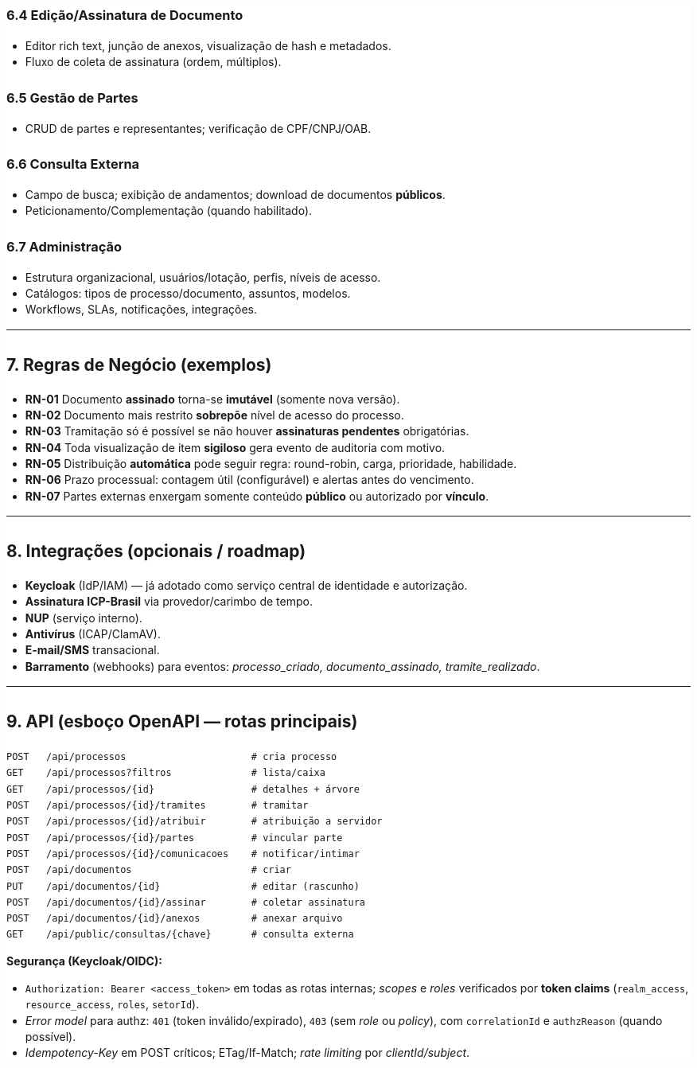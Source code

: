 ### 6.4 Edição/Assinatura de Documento
- Editor rich text, junção de anexos, visualização de hash e metadados.  
- Fluxo de coleta de assinatura (ordem, múltiplos).  

### 6.5 Gestão de Partes
- CRUD de partes e representantes; verificação de CPF/CNPJ/OAB.  

### 6.6 Consulta Externa
- Campo de busca; exibição de andamentos; download de documentos **públicos**.  
- Peticionamento/Complementação (quando habilitado).  

### 6.7 Administração
- Estrutura organizacional, usuários/lotação, perfis, níveis de acesso.  
- Catálogos: tipos de processo/documento, assuntos, modelos.  
- Workflows, SLAs, notificações, integrações.

---

## 7. Regras de Negócio (exemplos)
- **RN-01** Documento **assinado** torna-se **imutável** (somente nova versão).  
- **RN-02** Documento mais restrito **sobrepõe** nível de acesso do processo.  
- **RN-03** Tramitação só é possível se não houver **assinaturas pendentes** obrigatórias.  
- **RN-04** Toda visualização de item **sigiloso** gera evento de auditoria com motivo.  
- **RN-05** Distribuição **automática** pode seguir regra: round-robin, carga, prioridade, habilidade.  
- **RN-06** Prazo processual: contagem útil (configurável) e alertas antes do vencimento.  
- **RN-07** Partes externas enxergam somente conteúdo **público** ou autorizado por **vínculo**.

---

## 8. Integrações (opcionais / roadmap)
- **Keycloak** (IdP/IAM) — já adotado como serviço central de identidade e autorização.  
- **Assinatura ICP-Brasil** via provedor/carimbo de tempo.  
- **NUP** (serviço interno).  
- **Antivírus** (ICAP/ClamAV).  
- **E-mail/SMS** transacional.  
- **Barramento** (webhooks) para eventos: *processo_criado, documento_assinado, tramite_realizado*.

---

## 9. API (esboço OpenAPI — rotas principais)
```
POST   /api/processos                      # cria processo
GET    /api/processos?filtros              # lista/caixa
GET    /api/processos/{id}                 # detalhes + árvore
POST   /api/processos/{id}/tramites        # tramitar
POST   /api/processos/{id}/atribuir        # atribuição a servidor
POST   /api/processos/{id}/partes          # vincular parte
POST   /api/processos/{id}/comunicacoes    # notificar/intimar
POST   /api/documentos                     # criar
PUT    /api/documentos/{id}                # editar (rascunho)
POST   /api/documentos/{id}/assinar        # coletar assinatura
POST   /api/documentos/{id}/anexos         # anexar arquivo
GET    /api/public/consultas/{chave}       # consulta externa
```
**Segurança (Keycloak/OIDC):**
- `Authorization: Bearer <access_token>` em todas as rotas internas; *scopes* e *roles* verificados por **token claims** (`realm_access`, `resource_access`, `roles`, `setorId`).  
- *Error model* para authz: `401` (token inválido/expirado), `403` (sem *role* ou *policy*), com `correlationId` e `authzReason` (quando possível).  
- *Idempotency-Key* em POST críticos; ETag/If-Match; *rate limiting* por *clientId/subject*.  
